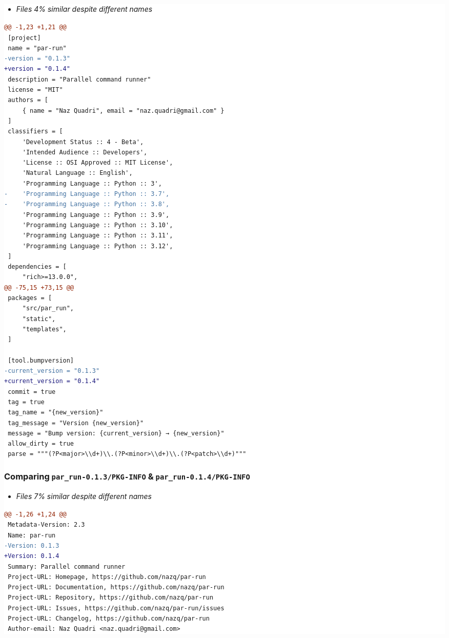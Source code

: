  * *Files 4% similar despite different names*

```diff
@@ -1,23 +1,21 @@
 [project]
 name = "par-run"
-version = "0.1.3"
+version = "0.1.4"
 description = "Parallel command runner"
 license = "MIT"
 authors = [
     { name = "Naz Quadri", email = "naz.quadri@gmail.com" }
 ]
 classifiers = [
     'Development Status :: 4 - Beta',
     'Intended Audience :: Developers',
     'License :: OSI Approved :: MIT License',
     'Natural Language :: English',
     'Programming Language :: Python :: 3',
-    'Programming Language :: Python :: 3.7',
-    'Programming Language :: Python :: 3.8',
     'Programming Language :: Python :: 3.9',
     'Programming Language :: Python :: 3.10',
     'Programming Language :: Python :: 3.11',
     'Programming Language :: Python :: 3.12',
 ]
 dependencies = [
     "rich>=13.0.0",
@@ -75,15 +73,15 @@
 packages = [
     "src/par_run",
     "static",
     "templates",
 ]
 
 [tool.bumpversion]
-current_version = "0.1.3"
+current_version = "0.1.4"
 commit = true
 tag = true
 tag_name = "{new_version}"
 tag_message = "Version {new_version}"
 message = "Bump version: {current_version} → {new_version}"
 allow_dirty = true
 parse = """(?P<major>\\d+)\\.(?P<minor>\\d+)\\.(?P<patch>\\d+)"""
```

### Comparing `par_run-0.1.3/PKG-INFO` & `par_run-0.1.4/PKG-INFO`

 * *Files 7% similar despite different names*

```diff
@@ -1,26 +1,24 @@
 Metadata-Version: 2.3
 Name: par-run
-Version: 0.1.3
+Version: 0.1.4
 Summary: Parallel command runner
 Project-URL: Homepage, https://github.com/nazq/par-run
 Project-URL: Documentation, https://github.com/nazq/par-run
 Project-URL: Repository, https://github.com/nazq/par-run
 Project-URL: Issues, https://github.com/nazq/par-run/issues
 Project-URL: Changelog, https://github.com/nazq/par-run
 Author-email: Naz Quadri <naz.quadri@gmail.com>
```